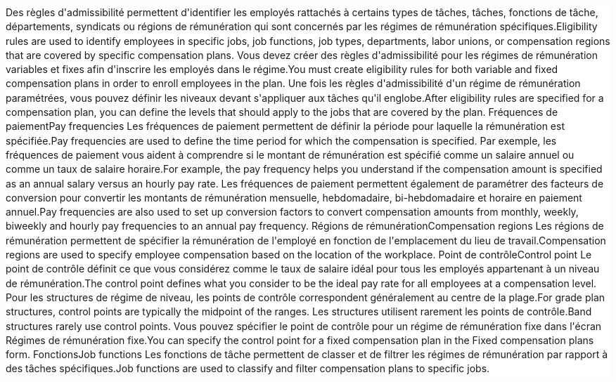 <td><span data-ttu-id="346a4-141">Des règles d'admissibilité permettent d'identifier les employés rattachés à certains types de tâches, tâches, fonctions de tâche, départements, syndicats ou régions de rémunération qui sont concernés par les régimes de rémunération spécifiques.</span><span class="sxs-lookup"><span data-stu-id="346a4-141">Eligibility rules are used to identify employees in specific jobs, job functions, job types, departments, labor unions, or compensation regions that are covered by specific compensation plans.</span></span> <span data-ttu-id="346a4-142">Vous devez créer des règles d'admissibilité pour les régimes de rémunération variables et fixes afin d'inscrire les employés dans le régime.</span><span class="sxs-lookup"><span data-stu-id="346a4-142">You must create eligibility rules for both variable and fixed compensation plans in order to enroll employees in the plan.</span></span> <span data-ttu-id="346a4-143">Une fois les règles d'admissibilité d'un régime de rémunération paramétrées, vous pouvez définir les niveaux devant s'appliquer aux tâches qu'il englobe.</span><span class="sxs-lookup"><span data-stu-id="346a4-143">After eligibility rules are specified for a compensation plan, you can define the levels that should apply to the jobs that are covered by the plan.</span></span></td>
</tr>
<tr class="even">
<td><span data-ttu-id="346a4-144">Fréquences de paiement</span><span class="sxs-lookup"><span data-stu-id="346a4-144">Pay frequencies</span></span></td>
<td><span data-ttu-id="346a4-145">Les fréquences de paiement permettent de définir la période pour laquelle la rémunération est spécifiée.</span><span class="sxs-lookup"><span data-stu-id="346a4-145">Pay frequencies are used to define the time period for which the compensation is specified.</span></span>  <span data-ttu-id="346a4-146">Par exemple, les fréquences de paiement vous aident à comprendre si le montant de rémunération est spécifié comme un salaire annuel ou comme un taux de salaire horaire.</span><span class="sxs-lookup"><span data-stu-id="346a4-146">For example, the pay frequency helps you understand if the compensation amount is specified as an annual salary versus an hourly pay rate.</span></span> <span data-ttu-id="346a4-147">Les fréquences de paiement permettent également de paramétrer des facteurs de conversion pour convertir les montants de rémunération mensuelle, hebdomadaire, bi-hebdomadaire et horaire en paiement annuel.</span><span class="sxs-lookup"><span data-stu-id="346a4-147">Pay frequencies are also used to set up conversion factors to convert compensation amounts from monthly, weekly, biweekly and hourly pay frequencies to an annual pay frequency.</span></span></td>
</tr>
<tr class="odd">
<td><span data-ttu-id="346a4-148">Régions de rémunération</span><span class="sxs-lookup"><span data-stu-id="346a4-148">Compensation regions</span></span></td>
<td><span data-ttu-id="346a4-149">Les régions de rémunération permettent de spécifier la rémunération de l'employé en fonction de l'emplacement du lieu de travail.</span><span class="sxs-lookup"><span data-stu-id="346a4-149">Compensation regions are used to specify employee compensation based on the location of the workplace.</span></span></td>
</tr>
<tr class="even">
<td><span data-ttu-id="346a4-150">Point de contrôle</span><span class="sxs-lookup"><span data-stu-id="346a4-150">Control point</span></span></td>
<td><span data-ttu-id="346a4-151">Le point de contrôle définit ce que vous considérez comme le taux de salaire idéal pour tous les employés appartenant à un niveau de rémunération.</span><span class="sxs-lookup"><span data-stu-id="346a4-151">The control point defines what you consider to be the ideal pay rate for all employees at a compensation level.</span></span> <span data-ttu-id="346a4-152">Pour les structures de régime de niveau, les points de contrôle correspondent généralement au centre de la plage.</span><span class="sxs-lookup"><span data-stu-id="346a4-152">For grade plan structures, control points are typically the midpoint of the ranges.</span></span> <span data-ttu-id="346a4-153">Les structures utilisent rarement les points de contrôle.</span><span class="sxs-lookup"><span data-stu-id="346a4-153">Band structures rarely use control points.</span></span> <span data-ttu-id="346a4-154">Vous pouvez spécifier le point de contrôle pour un régime de rémunération fixe dans l'écran Régimes de rémunération fixe.</span><span class="sxs-lookup"><span data-stu-id="346a4-154">You can specify the control point for a fixed compensation plan in the Fixed compensation plans form.</span></span></td>
</tr>
<tr class="odd">
<td><span data-ttu-id="346a4-155">Fonctions</span><span class="sxs-lookup"><span data-stu-id="346a4-155">Job functions</span></span></td>
<td><span data-ttu-id="346a4-156">Les fonctions de tâche permettent de classer et de filtrer les régimes de rémunération par rapport à des tâches spécifiques.</span><span class="sxs-lookup"><span data-stu-id="346a4-156">Job functions are used to classify and filter compensation plans to specific jobs.</span></span></td>
